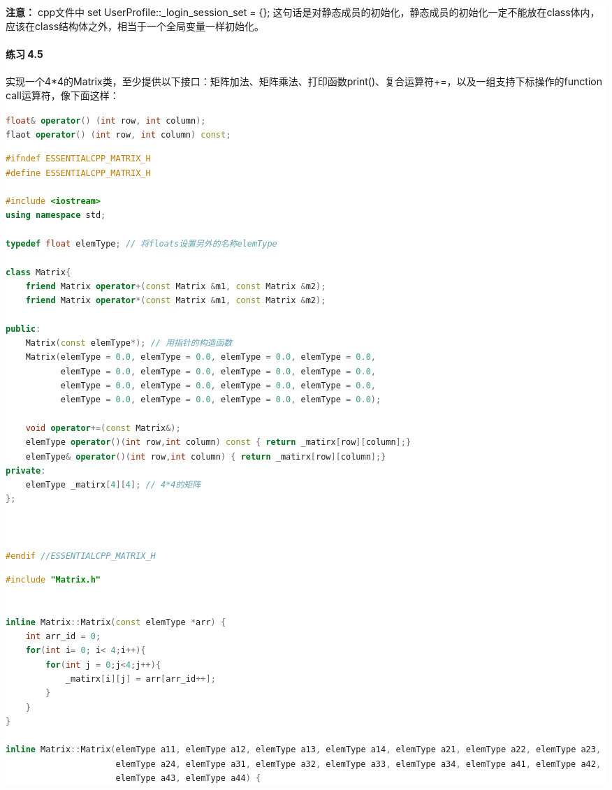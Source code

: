 ```c++

```

**注意：** cpp文件中 set<long> UserProfile::_login_session_set = {}; 这句话是对静态成员的初始化，静态成员的初始化一定不能放在class体内，应该在class结构体之外，相当于一个全局变量一样初始化。

#### 练习 4.5 

实现一个4*4的Matrix类，至少提供以下接口：矩阵加法、矩阵乘法、打印函数print()、复合运算符+=，以及一组支持下标操作的function call运算符，像下面这样：

```c++
float& operator() (int row, int column);
flaot operator() (int row, int column) const;
```

```c++
#ifndef ESSENTIALCPP_MATRIX_H
#define ESSENTIALCPP_MATRIX_H

#include <iostream>
using namespace std;

typedef float elemType; // 将floats设置另外的名称elemType

class Matrix{
    friend Matrix operator+(const Matrix &m1, const Matrix &m2);
    friend Matrix operator*(const Matrix &m1, const Matrix &m2);

public:
    Matrix(const elemType*); // 用指针的构造函数
    Matrix(elemType = 0.0, elemType = 0.0, elemType = 0.0, elemType = 0.0,
           elemType = 0.0, elemType = 0.0, elemType = 0.0, elemType = 0.0,
           elemType = 0.0, elemType = 0.0, elemType = 0.0, elemType = 0.0,
           elemType = 0.0, elemType = 0.0, elemType = 0.0, elemType = 0.0);

    void operator+=(const Matrix&);
    elemType operator()(int row,int column) const { return _matirx[row][column];}
    elemType& operator()(int row,int column) { return _matirx[row][column];}
private:
    elemType _matirx[4][4]; // 4*4的矩阵
};



#endif //ESSENTIALCPP_MATRIX_H

```

```c++
#include "Matrix.h"


inline Matrix::Matrix(const elemType *arr) {
    int arr_id = 0;
    for(int i= 0; i< 4;i++){
        for(int j = 0;j<4;j++){
            _matirx[i][j] = arr[arr_id++];
        }
    }
}

inline Matrix::Matrix(elemType a11, elemType a12, elemType a13, elemType a14, elemType a21, elemType a22, elemType a23,
                      elemType a24, elemType a31, elemType a32, elemType a33, elemType a34, elemType a41, elemType a42,
                      elemType a43, elemType a44) {
```
